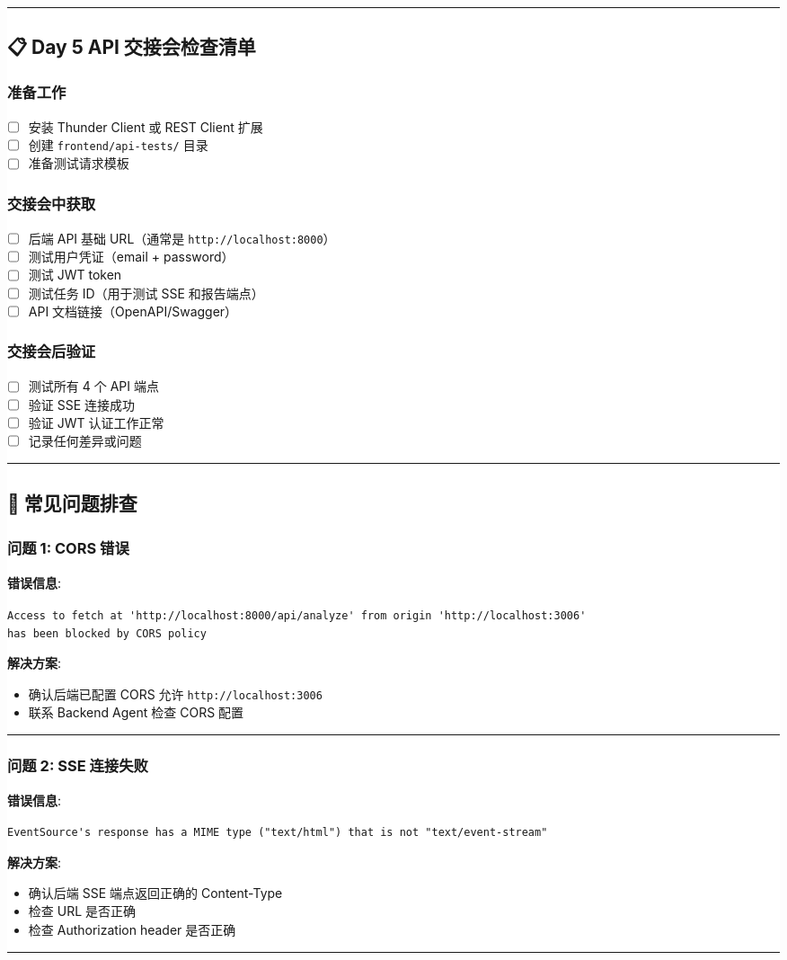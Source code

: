 ```html
```

---

## 📋 Day 5 API 交接会检查清单

### 准备工作
- [ ] 安装 Thunder Client 或 REST Client 扩展
- [ ] 创建 `frontend/api-tests/` 目录
- [ ] 准备测试请求模板

### 交接会中获取
- [ ] 后端 API 基础 URL（通常是 `http://localhost:8000`）
- [ ] 测试用户凭证（email + password）
- [ ] 测试 JWT token
- [ ] 测试任务 ID（用于测试 SSE 和报告端点）
- [ ] API 文档链接（OpenAPI/Swagger）

### 交接会后验证
- [ ] 测试所有 4 个 API 端点
- [ ] 验证 SSE 连接成功
- [ ] 验证 JWT 认证工作正常
- [ ] 记录任何差异或问题

---

## 🚨 常见问题排查

### 问题 1: CORS 错误

**错误信息**:
```
Access to fetch at 'http://localhost:8000/api/analyze' from origin 'http://localhost:3006' 
has been blocked by CORS policy
```

**解决方案**:
- 确认后端已配置 CORS 允许 `http://localhost:3006`
- 联系 Backend Agent 检查 CORS 配置

---

### 问题 2: SSE 连接失败

**错误信息**:
```
EventSource's response has a MIME type ("text/html") that is not "text/event-stream"
```

**解决方案**:
- 确认后端 SSE 端点返回正确的 Content-Type
- 检查 URL 是否正确
- 检查 Authorization header 是否正确

---